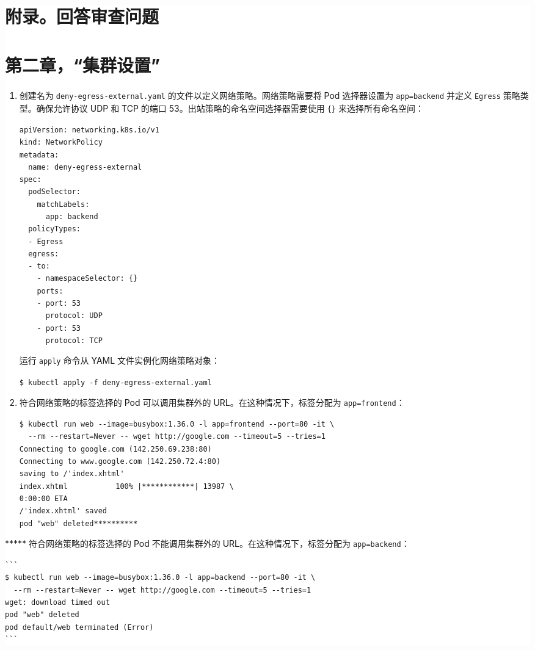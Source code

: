 # 附录。回答审查问题

# 第二章，“集群设置”

1.  创建名为 `deny-egress-external.yaml` 的文件以定义网络策略。网络策略需要将 Pod 选择器设置为 `app=backend` 并定义 `Egress` 策略类型。确保允许协议 UDP 和 TCP 的端口 53。出站策略的命名空间选择器需要使用 `{}` 来选择所有命名空间：

    ```
    apiVersion: networking.k8s.io/v1
    kind: NetworkPolicy
    metadata:
      name: deny-egress-external
    spec:
      podSelector:
        matchLabels:
          app: backend
      policyTypes:
      - Egress
      egress:
      - to:
        - namespaceSelector: {}
        ports:
        - port: 53
          protocol: UDP
        - port: 53
          protocol: TCP
    ```

    运行 `apply` 命令从 YAML 文件实例化网络策略对象：

    ```
    $ kubectl apply -f deny-egress-external.yaml
    ```

1.  符合网络策略的标签选择的 Pod 可以调用集群外的 URL。在这种情况下，标签分配为 `app=frontend`：

    ```
    $ kubectl run web --image=busybox:1.36.0 -l app=frontend --port=80 -it \
      --rm --restart=Never -- wget http://google.com --timeout=5 --tries=1
    Connecting to google.com (142.250.69.238:80)
    Connecting to www.google.com (142.250.72.4:80)
    saving to /'index.xhtml'
    index.xhtml           100% |************| 13987 \
    0:00:00 ETA
    /'index.xhtml' saved
    pod "web" deleted**********
    ```

*****   符合网络策略的标签选择的 Pod 不能调用集群外的 URL。在这种情况下，标签分配为 `app=backend`：

    ```
    $ kubectl run web --image=busybox:1.36.0 -l app=backend --port=80 -it \
      --rm --restart=Never -- wget http://google.com --timeout=5 --tries=1
    wget: download timed out
    pod "web" deleted
    pod default/web terminated (Error)
    ```
